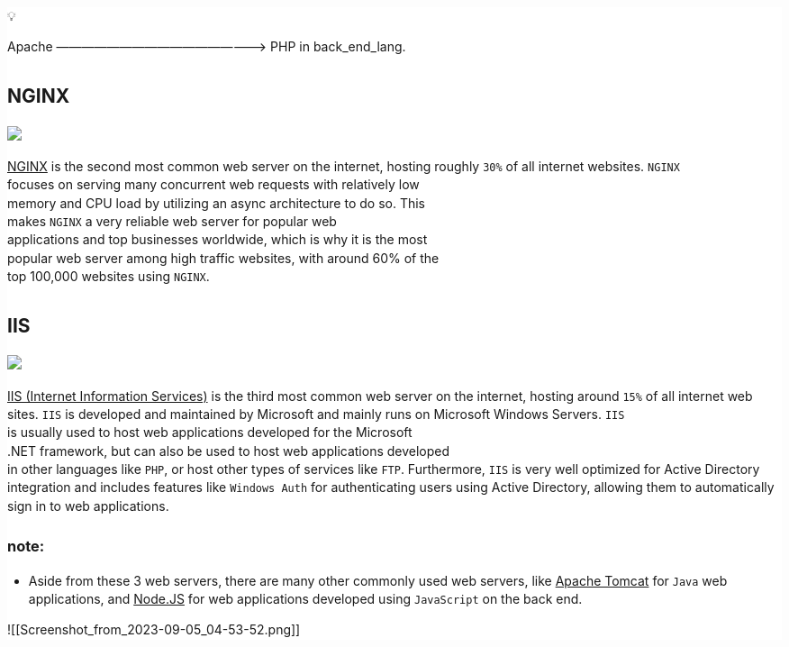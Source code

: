 💡

Apache —————————————————> PHP in back_end_lang.

  

  

  

## NGINX

[![](https://academy.hackthebox.com/storage/modules/75/nginx.png)](https://academy.hackthebox.com/storage/modules/75/nginx.png)

[NGINX](https://www.nginx.com/) is the second most common web server on the internet, hosting roughly `30%` of all internet websites. `NGINX`  
focuses on serving many concurrent web requests with relatively low  
memory and CPU load by utilizing an async architecture to do so. This  
makes `NGINX` a very reliable web server for popular web  
applications and top businesses worldwide, which is why it is the most  
popular web server among high traffic websites, with around 60% of the  
top 100,000 websites using `NGINX`.

  

  

## IIS

[![](https://academy.hackthebox.com/storage/modules/75/iis.png)](https://academy.hackthebox.com/storage/modules/75/iis.png)

[IIS (Internet Information Services)](https://en.wikipedia.org/wiki/Internet_Information_Services) is the third most common web server on the internet, hosting around `15%` of all internet web sites. `IIS` is developed and maintained by Microsoft and mainly runs on Microsoft Windows Servers. `IIS`  
is usually used to host web applications developed for the Microsoft  
.NET framework, but can also be used to host web applications developed  
in other languages like `PHP`, or host other types of services like `FTP`. Furthermore, `IIS` is very well optimized for Active Directory integration and includes features like `Windows Auth` for authenticating users using Active Directory, allowing them to automatically sign in to web applications.

  

  

  

### note:

- Aside from these 3 web servers, there are many other commonly used web servers, like [Apache Tomcat](https://tomcat.apache.org/) for `Java` web applications, and [Node.JS](https://nodejs.org/en/) for web applications developed using `JavaScript` on the back end.

  

  

  

![[Screenshot_from_2023-09-05_04-53-52.png]]

